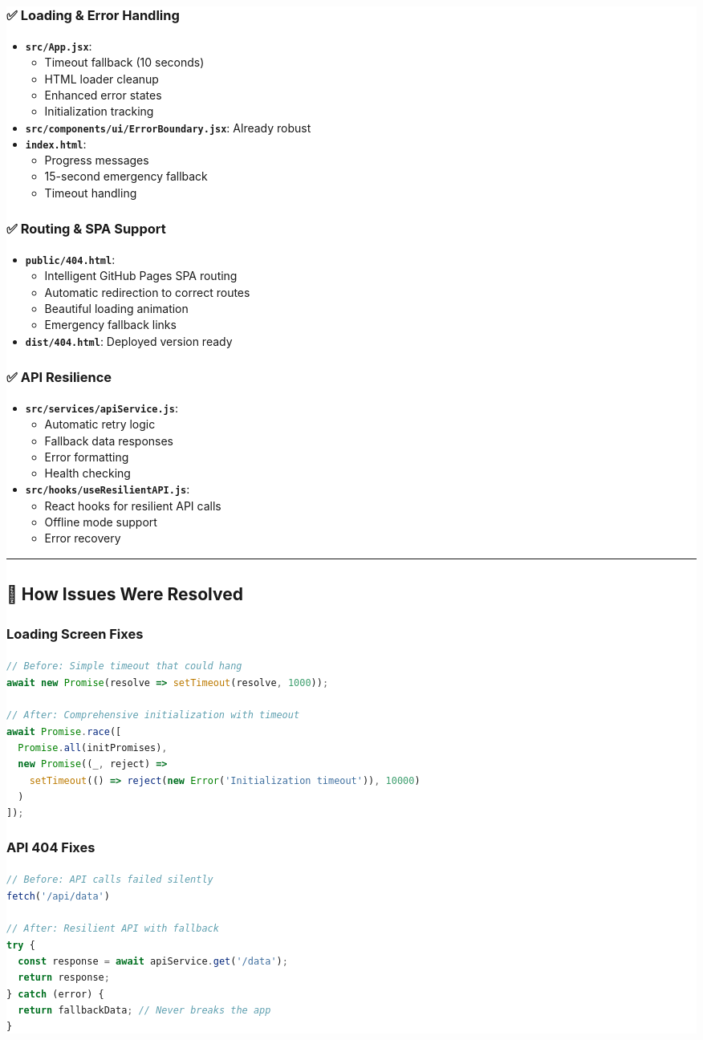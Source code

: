 ### ✅ **Loading & Error Handling**
- **`src/App.jsx`**: 
  - Timeout fallback (10 seconds)
  - HTML loader cleanup
  - Enhanced error states
  - Initialization tracking
- **`src/components/ui/ErrorBoundary.jsx`**: Already robust
- **`index.html`**: 
  - Progress messages
  - 15-second emergency fallback
  - Timeout handling

### ✅ **Routing & SPA Support**
- **`public/404.html`**: 
  - Intelligent GitHub Pages SPA routing
  - Automatic redirection to correct routes
  - Beautiful loading animation
  - Emergency fallback links
- **`dist/404.html`**: Deployed version ready

### ✅ **API Resilience**
- **`src/services/apiService.js`**: 
  - Automatic retry logic
  - Fallback data responses
  - Error formatting
  - Health checking
- **`src/hooks/useResilientAPI.js`**: 
  - React hooks for resilient API calls
  - Offline mode support
  - Error recovery

---

## 🎯 **How Issues Were Resolved**

### **Loading Screen Fixes**
```javascript
// Before: Simple timeout that could hang
await new Promise(resolve => setTimeout(resolve, 1000));

// After: Comprehensive initialization with timeout
await Promise.race([
  Promise.all(initPromises),
  new Promise((_, reject) => 
    setTimeout(() => reject(new Error('Initialization timeout')), 10000)
  )
]);
```

### **API 404 Fixes**
```javascript
// Before: API calls failed silently
fetch('/api/data')

// After: Resilient API with fallback
try {
  const response = await apiService.get('/data');
  return response;
} catch (error) {
  return fallbackData; // Never breaks the app
}
```
